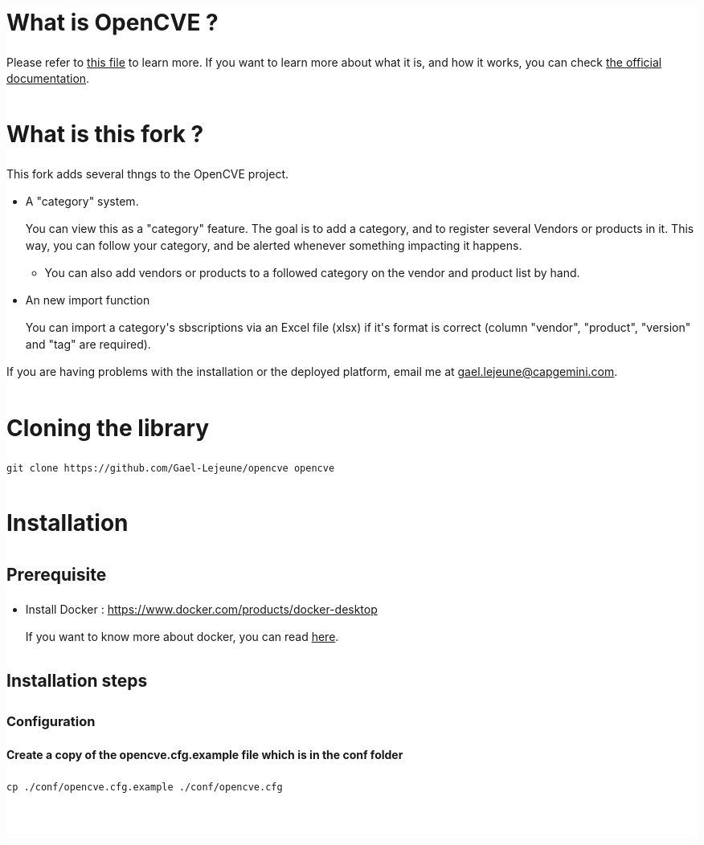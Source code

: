 # What is OpenCVE ?

Please refer to [this file](https://github.com/opencve/opencve/blob/master/README.md) to learn more.
If you want to learn more about what it is, and how it works, you can check [the official documentation](https://docs.opencve.io/).
# What is this fork ?

This fork adds several thngs to the OpenCVE project.
- A "category" system.

    You can view this as a "category" feature. The goal is to add a category, and to register several Vendors or products in it. This way, you can follow your category, and be alerted whenever something impacting it happens.

    - You can also add vendors or products to a followed category on the vendor and product list by hand.

- An new import function

    You can import a category's sbscriptions via an Excel file (xlsx) if it's format is correct (column "vendor", "product", "version" and "tag" are required).

If you are having problems with the installation or the deployed platform, email me at gael.lejeune@capgemini.com. 

# Cloning the library

```
git clone https://github.com/Gael-Lejeune/opencve opencve
```

# Installation

## Prerequisite

- Install Docker : https://www.docker.com/products/docker-desktop
    
    If you want to know more about docker, you can read [here](https://www.docker.com/resources/what-container).
  
## Installation steps

### Configuration

#### Create a copy of the opencve.cfg.example file which is in the conf folder
```
cp ./conf/opencve.cfg.example ./conf/opencve.cfg
```
<br>
<br>
